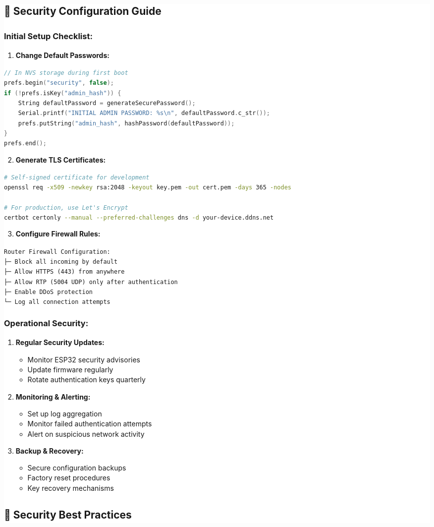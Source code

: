 ## 🔐 **Security Configuration Guide**

### **Initial Setup Checklist:**

1. **Change Default Passwords:**
```cpp
// In NVS storage during first boot
prefs.begin("security", false);
if (!prefs.isKey("admin_hash")) {
    String defaultPassword = generateSecurePassword();
    Serial.printf("INITIAL ADMIN PASSWORD: %s\n", defaultPassword.c_str());
    prefs.putString("admin_hash", hashPassword(defaultPassword));
}
prefs.end();
```

2. **Generate TLS Certificates:**
```bash
# Self-signed certificate for development
openssl req -x509 -newkey rsa:2048 -keyout key.pem -out cert.pem -days 365 -nodes

# For production, use Let's Encrypt
certbot certonly --manual --preferred-challenges dns -d your-device.ddns.net
```

3. **Configure Firewall Rules:**
```
Router Firewall Configuration:
├─ Block all incoming by default
├─ Allow HTTPS (443) from anywhere
├─ Allow RTP (5004 UDP) only after authentication
├─ Enable DDoS protection
└─ Log all connection attempts
```

### **Operational Security:**

1. **Regular Security Updates:**
   - Monitor ESP32 security advisories
   - Update firmware regularly
   - Rotate authentication keys quarterly

2. **Monitoring & Alerting:**
   - Set up log aggregation
   - Monitor failed authentication attempts
   - Alert on suspicious network activity

3. **Backup & Recovery:**
   - Secure configuration backups
   - Factory reset procedures
   - Key recovery mechanisms

## 🚨 **Security Best Practices**
